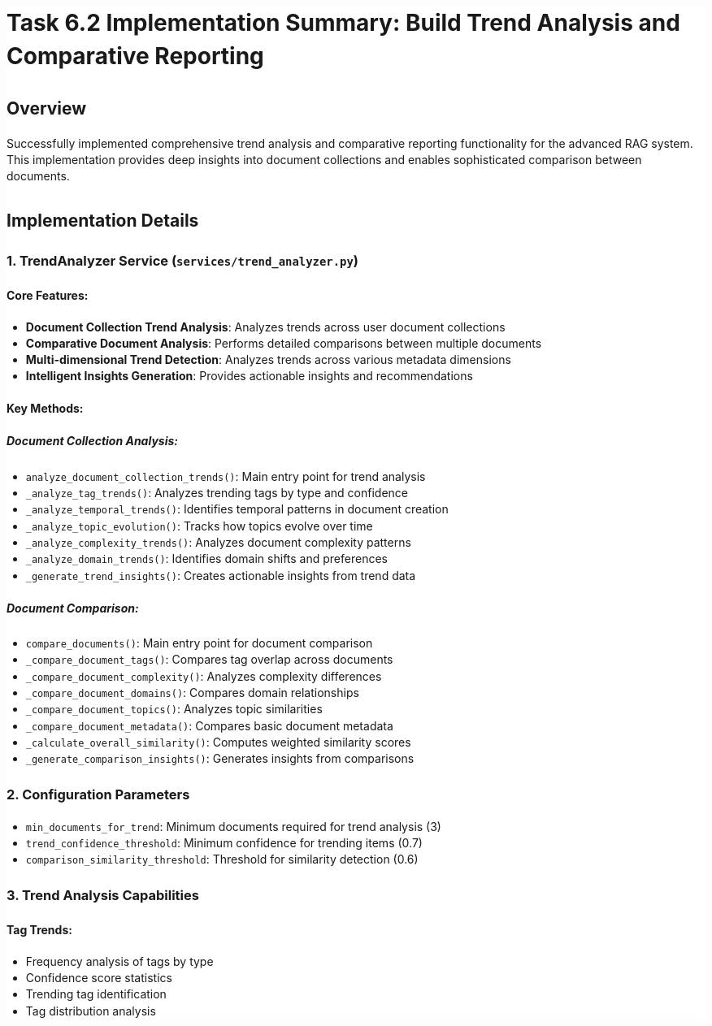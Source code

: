 # Task 6.2 Implementation Summary: Build Trend Analysis and Comparative Reporting

## Overview
Successfully implemented comprehensive trend analysis and comparative reporting functionality for the advanced RAG system. This implementation provides deep insights into document collections and enables sophisticated comparison between documents.

## Implementation Details

### 1. TrendAnalyzer Service (`services/trend_analyzer.py`)

#### Core Features:
- **Document Collection Trend Analysis**: Analyzes trends across user document collections
- **Comparative Document Analysis**: Performs detailed comparisons between multiple documents
- **Multi-dimensional Trend Detection**: Analyzes trends across various metadata dimensions
- **Intelligent Insights Generation**: Provides actionable insights and recommendations

#### Key Methods:

##### Document Collection Analysis:
- `analyze_document_collection_trends()`: Main entry point for trend analysis
- `_analyze_tag_trends()`: Analyzes trending tags by type and confidence
- `_analyze_temporal_trends()`: Identifies temporal patterns in document creation
- `_analyze_topic_evolution()`: Tracks how topics evolve over time
- `_analyze_complexity_trends()`: Analyzes document complexity patterns
- `_analyze_domain_trends()`: Identifies domain shifts and preferences
- `_generate_trend_insights()`: Creates actionable insights from trend data

##### Document Comparison:
- `compare_documents()`: Main entry point for document comparison
- `_compare_document_tags()`: Compares tag overlap across documents
- `_compare_document_complexity()`: Analyzes complexity differences
- `_compare_document_domains()`: Compares domain relationships
- `_compare_document_topics()`: Analyzes topic similarities
- `_compare_document_metadata()`: Compares basic document metadata
- `_calculate_overall_similarity()`: Computes weighted similarity scores
- `_generate_comparison_insights()`: Generates insights from comparisons

### 2. Configuration Parameters
- `min_documents_for_trend`: Minimum documents required for trend analysis (3)
- `trend_confidence_threshold`: Minimum confidence for trending items (0.7)
- `comparison_similarity_threshold`: Threshold for similarity detection (0.6)

### 3. Trend Analysis Capabilities

#### Tag Trends:
- Frequency analysis of tags by type
- Confidence score statistics
- Trending tag identification
- Tag distribution analysis
